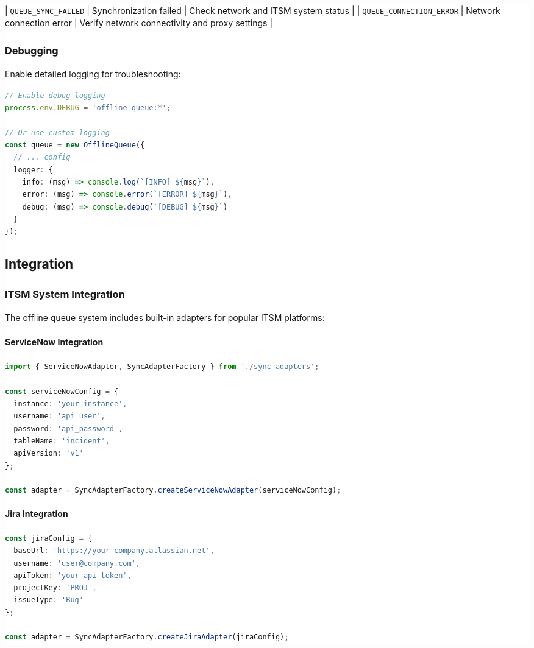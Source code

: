 | `QUEUE_SYNC_FAILED` | Synchronization failed | Check network and ITSM system status |
| `QUEUE_CONNECTION_ERROR` | Network connection error | Verify network connectivity and proxy settings |

### Debugging

Enable detailed logging for troubleshooting:

```typescript
// Enable debug logging
process.env.DEBUG = 'offline-queue:*';

// Or use custom logging
const queue = new OfflineQueue({
  // ... config
  logger: {
    info: (msg) => console.log(`[INFO] ${msg}`),
    error: (msg) => console.error(`[ERROR] ${msg}`),
    debug: (msg) => console.debug(`[DEBUG] ${msg}`)
  }
});
```

## Integration

### ITSM System Integration

The offline queue system includes built-in adapters for popular ITSM platforms:

#### ServiceNow Integration
```typescript
import { ServiceNowAdapter, SyncAdapterFactory } from './sync-adapters';

const serviceNowConfig = {
  instance: 'your-instance',
  username: 'api_user',
  password: 'api_password',
  tableName: 'incident',
  apiVersion: 'v1'
};

const adapter = SyncAdapterFactory.createServiceNowAdapter(serviceNowConfig);
```

#### Jira Integration
```typescript
const jiraConfig = {
  baseUrl: 'https://your-company.atlassian.net',
  username: 'user@company.com',
  apiToken: 'your-api-token',
  projectKey: 'PROJ',
  issueType: 'Bug'
};

const adapter = SyncAdapterFactory.createJiraAdapter(jiraConfig);
```
